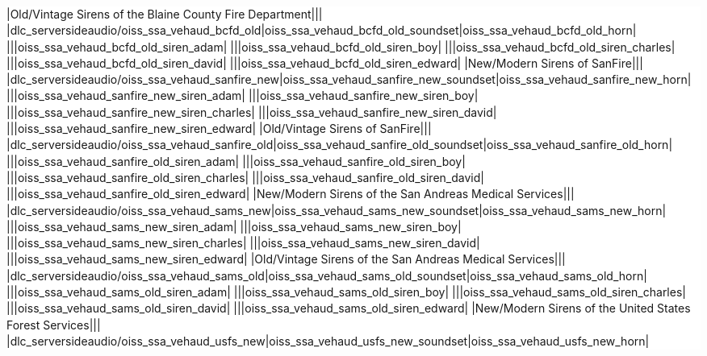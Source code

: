 |Old/Vintage Sirens of the Blaine County Fire Department|||
|dlc_serversideaudio/oiss_ssa_vehaud_bcfd_old|oiss_ssa_vehaud_bcfd_old_soundset|oiss_ssa_vehaud_bcfd_old_horn|
|||oiss_ssa_vehaud_bcfd_old_siren_adam|
|||oiss_ssa_vehaud_bcfd_old_siren_boy|
|||oiss_ssa_vehaud_bcfd_old_siren_charles|
|||oiss_ssa_vehaud_bcfd_old_siren_david|
|||oiss_ssa_vehaud_bcfd_old_siren_edward|
|New/Modern Sirens of SanFire|||
|dlc_serversideaudio/oiss_ssa_vehaud_sanfire_new|oiss_ssa_vehaud_sanfire_new_soundset|oiss_ssa_vehaud_sanfire_new_horn|
|||oiss_ssa_vehaud_sanfire_new_siren_adam|
|||oiss_ssa_vehaud_sanfire_new_siren_boy|
|||oiss_ssa_vehaud_sanfire_new_siren_charles|
|||oiss_ssa_vehaud_sanfire_new_siren_david|
|||oiss_ssa_vehaud_sanfire_new_siren_edward|
|Old/Vintage Sirens of SanFire|||
|dlc_serversideaudio/oiss_ssa_vehaud_sanfire_old|oiss_ssa_vehaud_sanfire_old_soundset|oiss_ssa_vehaud_sanfire_old_horn|
|||oiss_ssa_vehaud_sanfire_old_siren_adam|
|||oiss_ssa_vehaud_sanfire_old_siren_boy|
|||oiss_ssa_vehaud_sanfire_old_siren_charles|
|||oiss_ssa_vehaud_sanfire_old_siren_david|
|||oiss_ssa_vehaud_sanfire_old_siren_edward|
|New/Modern Sirens of the San Andreas Medical Services|||
|dlc_serversideaudio/oiss_ssa_vehaud_sams_new|oiss_ssa_vehaud_sams_new_soundset|oiss_ssa_vehaud_sams_new_horn|
|||oiss_ssa_vehaud_sams_new_siren_adam|
|||oiss_ssa_vehaud_sams_new_siren_boy|
|||oiss_ssa_vehaud_sams_new_siren_charles|
|||oiss_ssa_vehaud_sams_new_siren_david|
|||oiss_ssa_vehaud_sams_new_siren_edward|
|Old/Vintage Sirens of the San Andreas Medical Services|||
|dlc_serversideaudio/oiss_ssa_vehaud_sams_old|oiss_ssa_vehaud_sams_old_soundset|oiss_ssa_vehaud_sams_old_horn|
|||oiss_ssa_vehaud_sams_old_siren_adam|
|||oiss_ssa_vehaud_sams_old_siren_boy|
|||oiss_ssa_vehaud_sams_old_siren_charles|
|||oiss_ssa_vehaud_sams_old_siren_david|
|||oiss_ssa_vehaud_sams_old_siren_edward|
|New/Modern Sirens of the United States Forest Services|||
|dlc_serversideaudio/oiss_ssa_vehaud_usfs_new|oiss_ssa_vehaud_usfs_new_soundset|oiss_ssa_vehaud_usfs_new_horn|